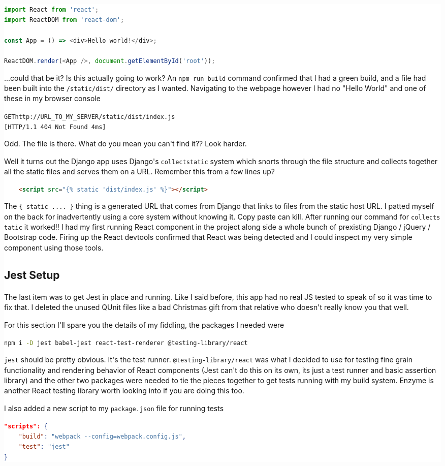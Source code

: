 ```javascript
import React from 'react';
import ReactDOM from 'react-dom';

const App = () => <div>Hello world!</div>;

ReactDOM.render(<App />, document.getElementById('root'));

```

...could that be it? Is this actually going to work? An `npm run build` command confirmed that I had a green build, and a file had been built into the `/static/dist/` directory as I wanted. Navigating to the webpage however I had no "Hello World" and one of these in my browser console

```bash
GEThttp://URL_TO_MY_SERVER/static/dist/index.js
[HTTP/1.1 404 Not Found 4ms]
```

Odd. The file is there. What do you mean you can't find it?? Look harder.

Well it turns out the Django app uses Django's `collectstatic` system which snorts through the file structure and collects together all the static files and serves them on a URL. Remember this from a few lines up?

```html
    <script src="{% static 'dist/index.js' %}"></script>
```

The `{ static .... }` thing is a generated URL that comes from Django that links to files from the static host URL. I patted myself on the back for inadvertently using a core system without knowing it. Copy paste can kill. After running our command for `collectstatic` it worked!! I had my first running React component in the project along side a whole bunch of prexisting Django / jQuery / Bootstrap code. Firing up the React devtools confirmed that React was being detected and I could inspect my very simple component using those tools.

## Jest Setup

The last item was to get Jest in place and running. Like I said before, this app had no real JS tested to speak of so it was time to fix that. I deleted the unused QUnit files like a bad Christmas gift from that relative who doesn't really know you that well.

For this section I'll spare you the details of my fiddling, the packages I needed were

```bash
npm i -D jest babel-jest react-test-renderer @testing-library/react
```

`jest` should be pretty obvious. It's the test runner. `@testing-library/react` was what I decided to use for testing fine grain functionality and rendering behavior of React components (Jest can't do this on its own, its just a test runner and basic assertion library) and the other two packages were needed to tie the pieces together to get tests running with my build system. Enzyme is another React testing library worth looking into if you are doing this too.

I also added a new script to my `package.json` file for running tests

```json
"scripts": {
    "build": "webpack --config=webpack.config.js",
    "test": "jest"
}
```
